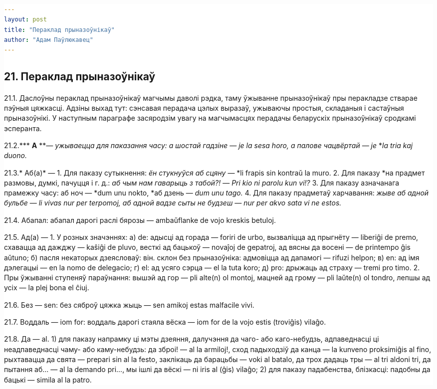 ```yaml
---
layout: post
title: "Пераклад прыназоўнікаў"
author: "Адам Паўлюкавец"
---
```



## 21. Пераклад прыназоўнікаў

21.1. Даслоўны пераклад прыназоўнікаў магчымы даволі рэдка, таму
ўжыванне прыназоўнікаў пры перакладзе стварае пэўныя цяжкасці.
Адзіны выхад тут: сэнсавая перадача цэлых выразаў, ужываючы простыя,
складаныя і састаўныя прыназоўнікі. У наступным параграфе засяродзім
увагу на магчымасцях перадачы беларускіх прыназоўнікаў сродкамі
эсперанта.

21.2.*** ****А**** ***— ужываецца для паказання часу: *а шостай гадзіне*
— *je** **la sesa horo, а палове чацвёртай* — *je** **la tria kaj
duono.*

21.3.* Аб(а)* — 1. Для паказу сутыкнення: *ён стукнуўся аб сцяну* — *li
frapis sin kontraŭ la muro. 2. Для паказу *на прадмет размовы, думкі,
пачуцця і г. д.: *аб чым нам гаварыць з табой?!* — *Pri kio ni
parolu kun vi!?* 3. Для паказу азначанага прамежку часу: аб ноч — *dum
unu nokto, *аб дзень — *dum unu tago.* 4. Для паказу прадметаў
харчавання: *жыве аб адной бульбе* — *li vivas nur per
terpomoj, аб адной вадзе сыты не будзеш — nur per akvo sata vi ne
estos.*

21.4. Абапал: абапал дарогі раслі бярозы — ambaŭflanke de vojo kreskis
betuloj.

21.5. Ад(а) — 1. У розных значэннях: а) de: адысці ад горада — foriri de
urbo, вызваліцца ад прыгнёту — liberiĝi de premo, схавацца ад дажджу —
kaŝiĝi de pluvo, весткі ад бацькоў — novaĵoj de gepatroj, ад вясны да
восені — de printempo ĝis aŭtuno; б) пасля некаторых дзеясловаў: він.
склон без прыназоўніка: адмовіцца ад дапамогі — rifuzi helpon; в) en: ад
імя дэлегацыі — en la nomo de delegacio; г) el: ад усяго сэрца — el la
tuta koro; д) pro: дрыжаць ад страху — tremi pro timo. 2. Пры ўжыванні
ступеняў параўнання: вышэй ад гор — pli alte(n) ol montoj, мацней ад
грому — pli laŭte(n) ol tondro, лепшы ад усіх — la plej bona el ĉiuj.

21.6. Без — sen: без сяброў цяжка жыць — sen amikoj estas malfacile
vivi.

21.7. Воддаль — iom for: воддаль дарогі стаяла вёска — iom for de la
vojo estis (troviĝis) vilaĝo.

21.8. Да — al. 1) для паказу напрамку ці мэты дзеяння, далучэння да
чаго- або каго-небудзь, адпаведнасці ці неадпаведнасці чаму- або
каму-небудзь: да зброі! — al la armiloj!, сход падыходзіў да канца
— la kunveno proksimiĝis al fino, рыхтавацца да свята — prepari sin al
la festo, заклікаць да барацьбы — voki al batalo, да трох дадаць тры —
al tri aldoni tri, да пытання аб... — al la demando pri..., мы ішлі да
вёскі — ni iris al (ĝis) vilaĝo; 2) для паказу падабенства, блізкасці:
падобны да бацькі — simila al la patro.
